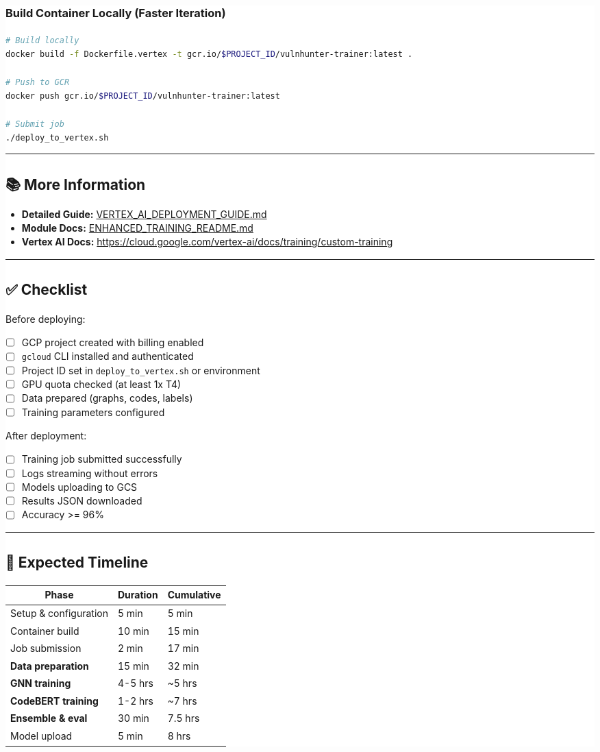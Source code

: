 ### Build Container Locally (Faster Iteration)

```bash
# Build locally
docker build -f Dockerfile.vertex -t gcr.io/$PROJECT_ID/vulnhunter-trainer:latest .

# Push to GCR
docker push gcr.io/$PROJECT_ID/vulnhunter-trainer:latest

# Submit job
./deploy_to_vertex.sh
```

---

## 📚 More Information

- **Detailed Guide:** [VERTEX_AI_DEPLOYMENT_GUIDE.md](VERTEX_AI_DEPLOYMENT_GUIDE.md)
- **Module Docs:** [ENHANCED_TRAINING_README.md](ENHANCED_TRAINING_README.md)
- **Vertex AI Docs:** https://cloud.google.com/vertex-ai/docs/training/custom-training

---

## ✅ Checklist

Before deploying:

- [ ] GCP project created with billing enabled
- [ ] `gcloud` CLI installed and authenticated
- [ ] Project ID set in `deploy_to_vertex.sh` or environment
- [ ] GPU quota checked (at least 1x T4)
- [ ] Data prepared (graphs, codes, labels)
- [ ] Training parameters configured

After deployment:

- [ ] Training job submitted successfully
- [ ] Logs streaming without errors
- [ ] Models uploading to GCS
- [ ] Results JSON downloaded
- [ ] Accuracy >= 96%

---

## 🎯 Expected Timeline

| Phase | Duration | Cumulative |
|-------|----------|------------|
| Setup & configuration | 5 min | 5 min |
| Container build | 10 min | 15 min |
| Job submission | 2 min | 17 min |
| **Data preparation** | 15 min | 32 min |
| **GNN training** | 4-5 hrs | ~5 hrs |
| **CodeBERT training** | 1-2 hrs | ~7 hrs |
| **Ensemble & eval** | 30 min | 7.5 hrs |
| Model upload | 5 min | 8 hrs |
